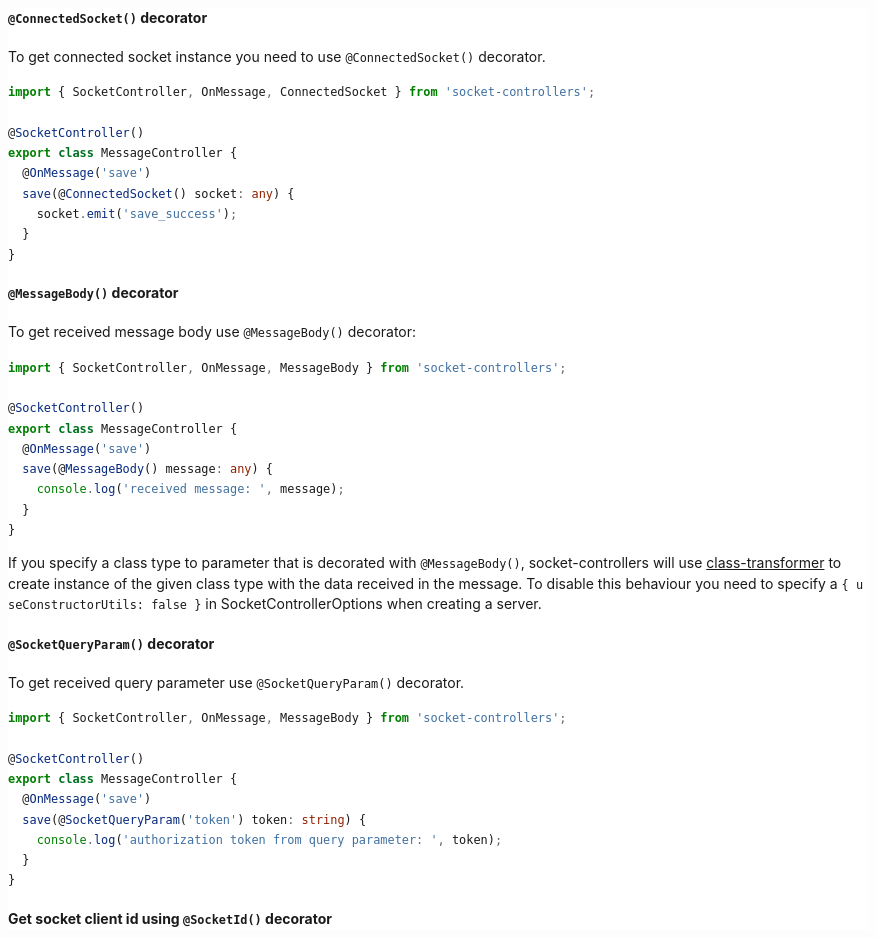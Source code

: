#### `@ConnectedSocket()` decorator

To get connected socket instance you need to use `@ConnectedSocket()` decorator.

```typescript
import { SocketController, OnMessage, ConnectedSocket } from 'socket-controllers';

@SocketController()
export class MessageController {
  @OnMessage('save')
  save(@ConnectedSocket() socket: any) {
    socket.emit('save_success');
  }
}
```

#### `@MessageBody()` decorator

To get received message body use `@MessageBody()` decorator:

```typescript
import { SocketController, OnMessage, MessageBody } from 'socket-controllers';

@SocketController()
export class MessageController {
  @OnMessage('save')
  save(@MessageBody() message: any) {
    console.log('received message: ', message);
  }
}
```

If you specify a class type to parameter that is decorated with `@MessageBody()`,
socket-controllers will use [class-transformer][1] to create instance of the given class type with the data received in the message.
To disable this behaviour you need to specify a `{ useConstructorUtils: false }` in SocketControllerOptions when creating a server.

#### `@SocketQueryParam()` decorator

To get received query parameter use `@SocketQueryParam()` decorator.

```typescript
import { SocketController, OnMessage, MessageBody } from 'socket-controllers';

@SocketController()
export class MessageController {
  @OnMessage('save')
  save(@SocketQueryParam('token') token: string) {
    console.log('authorization token from query parameter: ', token);
  }
}
```

#### Get socket client id using `@SocketId()` decorator


[1]: https://github.com/pleerock/class-transformer
